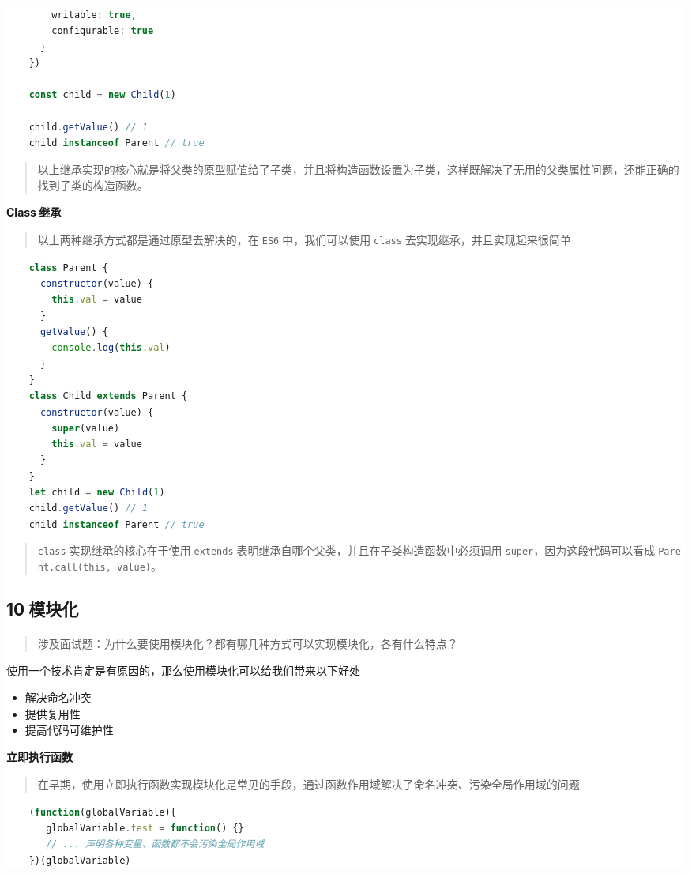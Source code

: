 ```js
        writable: true,
        configurable: true
      }
    })
    
    const child = new Child(1)
    
    child.getValue() // 1
    child instanceof Parent // true
```

> 以上继承实现的核心就是将父类的原型赋值给了子类，并且将构造函数设置为子类，这样既解决了无用的父类属性问题，还能正确的找到子类的构造函数。

**Class 继承**

> 以上两种继承方式都是通过原型去解决的，在 `ES6` 中，我们可以使用 `class` 去实现继承，并且实现起来很简单
```js
    class Parent {
      constructor(value) {
        this.val = value
      }
      getValue() {
        console.log(this.val)
      }
    }
    class Child extends Parent {
      constructor(value) {
        super(value)
        this.val = value
      }
    }
    let child = new Child(1)
    child.getValue() // 1
    child instanceof Parent // true
```

> `class` 实现继承的核心在于使用 `extends` 表明继承自哪个父类，并且在子类构造函数中必须调用 `super`，因为这段代码可以看成
> `Parent.call(this, value)`。

## 10 模块化

> 涉及面试题：为什么要使用模块化？都有哪几种方式可以实现模块化，各有什么特点？

使用一个技术肯定是有原因的，那么使用模块化可以给我们带来以下好处

  * 解决命名冲突
  * 提供复用性
  * 提高代码可维护性

**立即执行函数**

> 在早期，使用立即执行函数实现模块化是常见的手段，通过函数作用域解决了命名冲突、污染全局作用域的问题
```js
    (function(globalVariable){
       globalVariable.test = function() {}
       // ... 声明各种变量、函数都不会污染全局作用域
    })(globalVariable)
```
